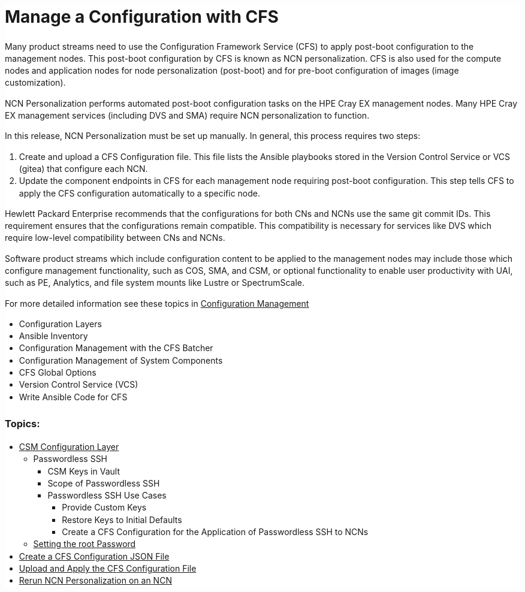 # Manage a Configuration with CFS

Many product streams need to use the Configuration Framework Service (CFS) to apply post-boot configuration to the management nodes.
This post-boot configuration by CFS is known as NCN personalization. CFS is also used for the compute nodes and application nodes
for node personalization (post-boot) and for pre-boot configuration of images (image customization).

NCN Personalization performs automated post-boot configuration tasks on the HPE Cray EX management nodes. Many HPE
Cray EX management services (including DVS and SMA) require NCN personalization to function.

In this release, NCN Personalization must be set up manually. In general, this process requires two steps:
1. Create and upload a CFS Configuration file. This file lists the Ansible playbooks stored in the Version Control Service or VCS (gitea) that configure each NCN.
1. Update the component endpoints in CFS for each management node requiring post-boot configuration. This step tells CFS to apply the CFS configuration automatically to a specific node.

Hewlett Packard Enterprise recommends that the configurations for both CNs and NCNs use the same git
commit IDs. This requirement ensures that the configurations remain compatible. This compatibility is necessary for
services like DVS which require low-level compatibility between CNs and NCNs.

Software product streams which include configuration content to be applied to the management nodes
may include those which configure management functionality, such as COS, SMA, and CSM,
or optional functionality to enable user productivity with UAI, such as PE, Analytics, and file system
mounts like Lustre or SpectrumScale.

For more detailed information see these topics in [Configuration Management](../configuration_management/Configuration_Management.md)
   * Configuration Layers
   * Ansible Inventory
   * Configuration Management with the CFS Batcher
   * Configuration Management of System Components
   * CFS Global Options
   * Version Control Service (VCS)
   * Write Ansible Code for CFS


### Topics:

   * [CSM Configuration Layer](#csm_configuration_layer)
      * Passwordless SSH
         * CSM Keys in Vault
         * Scope of Passwordless SSH
         * Passwordless SSH Use Cases
            * Provide Custom Keys
            * Restore Keys to Initial Defaults
            * Create a CFS Configuration for the Application of Passwordless SSH to NCNs
      * [Setting the root Password](#set_root_password)
   * [Create a CFS Configuration JSON File](#create_a_cfs_configuration_json_file)
   * [Upload and Apply the CFS Configuration File](#upload_and_apply_the_cfs_configuration_file)
   * [Rerun NCN Personalization on an NCN](#rerun_ncn_personalization_on_an_ncn)
